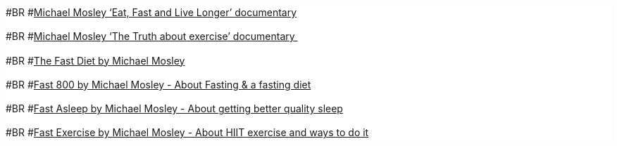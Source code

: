 

#BR
#<a href="https://www.sbs.com.au/ondemand/video/26189891642/michael-mosley-eat-fast-and-live-longer" target="_blank" rel="noreferrer noopener">Michael Mosley ‘Eat, Fast and Live Longer’ documentary </a>



#BR
#<a href="https://documentarylovers.com/film/the-truth-about-exercise/" target="_blank" rel="noreferrer noopener">Michael Mosley ‘The Truth about exercise’ documentary&nbsp;</a>



#BR
#<a href="https://www.amazon.com.au/Fast-Diet-Original-Revised-Research/dp/1780722370" target="_blank" rel="noreferrer noopener">The Fast Diet by Michael Mosley</a>



#BR
#<a href="https://www.amazon.com.au/Fast-800-Australian-New-Zealand/dp/1760850187/ref=sr_1_1?adgrpid=87249303575&amp;dchild=1&amp;gclid=CjwKCAjwlID8BRAFEiwAnUoK1fDHhtRIKEH9O7DiyseiuHZb31tzNozbhdfJWqCszeqtP1VCE8q4ThoCbUUQAvD_BwE&amp;hvadid=413995157641&amp;hvdev=c&amp;hvlocphy=9070871&amp;hvnetw=g&amp;hvqmt=e&amp;hvrand=556809365298391698&amp;hvtargid=kwd-606230612070&amp;hydadcr=13416_25711&amp;keywords=fast+800+book&amp;qid=1602232501&amp;sr=8-1&amp;tag=googhydr0au-22" target="_blank" rel="noreferrer noopener">Fast 800 by Michael Mosley - About Fasting &amp; a fasting diet</a>



#BR
#<a href="https://www.amazon.com.au/Fast-Asleep-really-good-nights/dp/1760850780/ref=sr_1_1?dchild=1&amp;keywords=fast+asleep+book&amp;qid=1602232519&amp;sr=8-1" target="_blank" rel="noreferrer noopener">Fast Asleep by Michael Mosley - About getting better quality sleep</a>



#BR
#<a href="https://www.amazon.com.au/Fast-Exercise-intensity-training-stronger-ebook/dp/B00GTO0OK2" target="_blank" rel="noreferrer noopener">Fast Exercise by Michael Mosley&nbsp;- About HIIT exercise and ways to do it</a>
